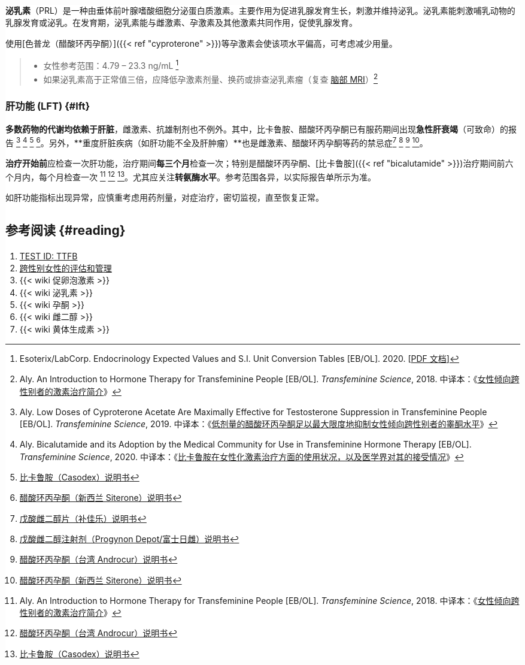 **泌乳素**（PRL）是一种由垂体前叶腺嗜酸细胞分泌蛋白质激素。主要作用为促进乳腺发育生长，刺激并维持泌乳。泌乳素能刺激哺乳动物的乳腺发育或泌乳。在发育期，泌乳素能与雌激素、孕激素及其他激素共同作用，促使乳腺发育。

使用[色普龙（醋酸环丙孕酮）]({{< ref "cyproterone" >}})等孕激素会使该项水平偏高，可考虑减少用量。

> - 女性参考范围：4.79 – 23.3 ng/mL [^1]
> - 如果泌乳素高于正常值三倍，应降低孕激素剂量、换药或排查泌乳素瘤（复查 [脑部 MRI](https://zh.wikipedia.org/wiki/磁共振成像)）[^2]

### 肝功能 (LFT) {#lft}

**多数药物的代谢均依赖于肝脏**，雌激素、抗雄制剂也不例外。其中，比卡鲁胺、醋酸环丙孕酮已有服药期间出现**急性肝衰竭**（可致命）的报告 [^6] [^7] [^15] [^17]。另外，**重度肝脏疾病（如肝功能不全及肝肿瘤）**也是雌激素、醋酸环丙孕酮等药的禁忌症[^8] [^9] [^10] [^17]。

**治疗开始前**应检查一次肝功能，治疗期间**每三个月**检查一次；特别是醋酸环丙孕酮、[比卡鲁胺]({{< ref "bicalutamide" >}})治疗期间前六个月内，每个月检查一次 [^2] [^10] [^15]。尤其应关注**转氨酶水平**。参考范围各异，以实际报告单所示为准。

如肝功能指标出现异常，应慎重考虑用药剂量，对症治疗，密切监视，直至恢复正常。

## 参考阅读 {#reading}

1. [TEST ID: TTFB](https://www.mayocliniclabs.com/test-catalog/Clinical+and+Interpretive/83686)
1. [跨性别女性的评估和管理](https://www.uptodate.com/contents/zh-Hans/transgender-women-evaluation-and-management)
1. {{< wiki 促卵泡激素 >}}
1. {{< wiki 泌乳素 >}}
1. {{< wiki 孕酮 >}}
1. {{< wiki 雌二醇 >}}
1. {{< wiki 黄体生成素 >}}

[^1]: Esoterix/LabCorp. Endocrinology Expected Values and S.I. Unit Conversion Tables [EB/OL]. 2020. \[[PDF 文档](https://specialtytesting.labcorp.com/sites/default/files/2021-07/L5167-0421-18%20Endocrine%20Expected%20Values_0.pdf)]
[^2]: Aly. An Introduction to Hormone Therapy for Transfeminine People [EB/OL]. *Transfeminine Science*, 2018. 中译本：《[女性倾向跨性别者的激素治疗简介](https://tfsci.mtf.wiki/articles/transfem-intro/)》
[^3]: Coleman E, Radix AE, Bouman WP, et al. Standards of Care for the Health of Transgender and Gender Diverse People, Version 8 [J]. *International Journal of Transgender Health*, 2022, *23*(Suppl 1):S1–S259. \[DOI: <https://doi.org/10.1080/26895269.2022.2100644>]
[^4]: Aly. Considerations in Understanding the Possible Role and Influence of Progestogens in Terms of Breast Development [EB/OL]. *Transfeminine Science*, 2020. <https://transfemscience.org/articles/progestogens-breast-dev/>
[^5]: Aly. Oral Progesterone Achieves Very Low Levels of Progesterone and Has Only Weak Progestogenic Effects [EB/OL]. *Transfeminine Science*, 2018. 中译本：《[口服孕酮及其引起的低孕酮水平与较弱效力的简论](https://tfsci.mtf.wiki/articles/oral-p4-low-levels/)》
[^6]: Aly. Low Doses of Cyproterone Acetate Are Maximally Effective for Testosterone Suppression in Transfeminine People [EB/OL]. *Transfeminine Science*, 2019. 中译本：《[低剂量的醋酸环丙孕酮足以最大限度地抑制女性倾向跨性别者的睾酮水平](https://tfsci.mtf.wiki/articles/cpa-dosage/)》
[^7]: Aly. Bicalutamide and its Adoption by the Medical Community for Use in Transfeminine Hormone Therapy [EB/OL]. *Transfeminine Science*, 2020. 中译本：《[比卡鲁胺在女性化激素治疗方面的使用状况，以及医学界对其的接受情况](https://tfsci.mtf.wiki/articles/bica-adoption/)》
[^8]: [戊酸雌二醇片（补佳乐）说明书](https://tfsci.mtf.wiki/misc/progynova/)
[^9]: [戊酸雌二醇注射剂（Progynon Depot/富士日雌）说明书](https://tfsci.mtf.wiki/misc/progynon-depot/)
[^10]: [醋酸环丙孕酮（台湾 Androcur）说明书](https://tfsci.mtf.wiki/misc/androcur-tw)
[^11]: Mitzi. Puberty Blockers: A Review of GnRH Analogues in Transgender Youth [EB/OL]. *Transfeminine Science*, 2022. 中译本：《[有关 GnRH 类似物作为青春期阻断剂用于跨性别青年的评述](https://tfsci.mtf.wiki/articles/puberty-blockers/)》
[^12]: [螺内酯片说明书](https://tfsci.mtf.wiki/misc/spiro-tablet/)
[^13]: Aly. Estrogens and Their Influences on Coagulation and Risk of Blood Clots [EB/OL]. *Transfeminine Science*, 2020. 中译本：《[雌激素对凝血功能与血栓风险的影响](https://tfsci.mtf.wiki/articles/estrogens-blood-clots/)》
[^14]: Aly. Breast Cancer Risk with Hormone Therapy in Transfeminine People [EB/OL]. *Transfeminine Science*, 2020. 中译本：《[关于女性化激素疗法与乳腺癌风险的简述](https://tfsci.mtf.wiki/articles/breast-cancer/)》
[^15]: [比卡鲁胺（Casodex）说明书](https://tfsci.mtf.wiki/misc/casodex/)
[^16]: Aly. Recent Developments on Cyproterone Acetate and Meningioma Risk Out of France and Implications for Transfeminine People [EB/OL]. *Transfeminine Science*, 2020. 中译本：《[法国关于醋酸环丙孕酮和脑膜瘤风险的研究的最新进展以及对女性倾向跨性别者的影响](https://tfsci.mtf.wiki/articles/cpa-meningioma/)》
[^17]: [醋酸环丙孕酮（新西兰 Siterone）说明书](https://tfsci.mtf.wiki/misc/siterone-nz/)
[^18]: [雌二醇片（Estrofem）说明书](https://tfsci.mtf.wiki/misc/estrofem/)
[^19]: [雌二醇外用贴片（Estraderm）说明书](https://tfsci.mtf.wiki/misc/estraderm/)
[^20]: 郑全喜, 王昆, 刘超. 甲状腺功能减退导致高甘油三酯血症的分子机制的新认识 [J]. *中华内分泌代谢杂志*, 2014, 30(10):856-858. \[DOI: [10.3760/cma.j.issn.1000-6699.2014.10.09](https://rs.yiigle.com/cmaid/206059)]
[^21]: [螺内酯（Aldactone）说明书](https://tfsci.mtf.wiki/misc/aldactone/)
[^22]: 刘兆宇, 李岩, 李学武, 等. 中国海南百岁女性老人性腺激素表达特征及关联因素的横断面分析 [J]. *中南大学学报:医学版*, 2022, 47(1):45-51. \[DOI:[10.11817/j.issn.1672-7347.2022.210079](https://dx.doi.org/10.11817/j.issn.1672-7347.2022.210079)]
[^23]: 李德绘, 梁自乾. 重度烧伤患者血清 PTH、钙、无机磷测定及其临床意义 [J]. *广西医科大学学报*, 2003(03): 374-375. \[DOI:[10.16190/j.cnki.45-1211/r.2003.03.025](https://dx.doi.org/10.16190/j.cnki.45-1211/r.2003.03.025)]
[^24]: 急性胰腺炎协作组. 中国 6223 例急性胰腺炎病因及病死率分析 [J]. *胰腺病学*, 2006, 6(6):321-325. \[DOI:[10.3760/cma.j.issn.1674-1935.2006.06.001](https://dx.doi.org/10.3760/cma.j.issn.1674-1935.2006.06.001)]